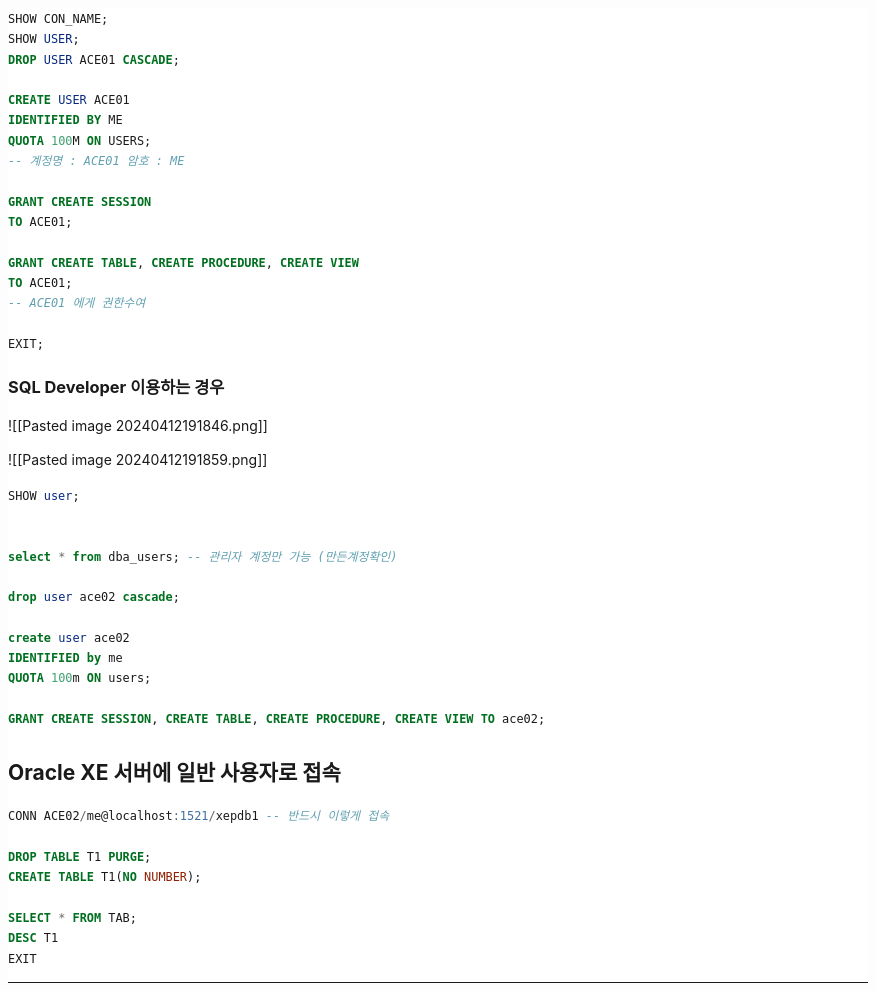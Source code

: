 ```sql
SHOW CON_NAME;
SHOW USER;
DROP USER ACE01 CASCADE;

CREATE USER ACE01
IDENTIFIED BY ME 
QUOTA 100M ON USERS;
-- 계정명 : ACE01 암호 : ME

GRANT CREATE SESSION
TO ACE01;

GRANT CREATE TABLE, CREATE PROCEDURE, CREATE VIEW
TO ACE01;
-- ACE01 에게 권한수여

EXIT;
```

### SQL Developer 이용하는 경우
![[Pasted image 20240412191846.png]]

![[Pasted image 20240412191859.png]]

```SQL
SHOW user;


select * from dba_users; -- 관리자 계정만 가능 (만든계정확인)

drop user ace02 cascade;

create user ace02
IDENTIFIED by me
QUOTA 100m ON users; 

GRANT CREATE SESSION, CREATE TABLE, CREATE PROCEDURE, CREATE VIEW TO ace02;

```

## Oracle XE 서버에 일반 사용자로 접속
```SQL
CONN ACE02/me@localhost:1521/xepdb1 -- 반드시 이렇게 접속

DROP TABLE T1 PURGE;
CREATE TABLE T1(NO NUMBER);

SELECT * FROM TAB; 
DESC T1
EXIT
```

---